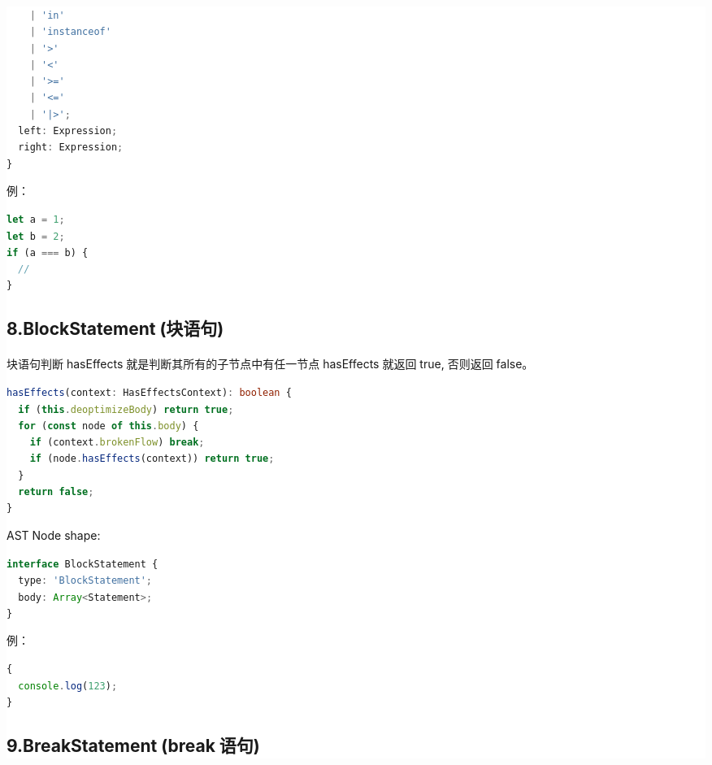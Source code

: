 ```ts
    | 'in'
    | 'instanceof'
    | '>'
    | '<'
    | '>='
    | '<='
    | '|>';
  left: Expression;
  right: Expression;
}
```

例：

```js
let a = 1;
let b = 2;
if (a === b) {
  //
}
```

## 8.BlockStatement (块语句)

块语句判断 hasEffects 就是判断其所有的子节点中有任一节点 hasEffects 就返回 true, 否则返回 false。

```ts
hasEffects(context: HasEffectsContext): boolean {
  if (this.deoptimizeBody) return true;
  for (const node of this.body) {
    if (context.brokenFlow) break;
    if (node.hasEffects(context)) return true;
  }
  return false;
}
```

AST Node shape:

```ts
interface BlockStatement {
  type: 'BlockStatement';
  body: Array<Statement>;
}
```

例：

```js
{
  console.log(123);
}
```

## 9.BreakStatement (break 语句)
